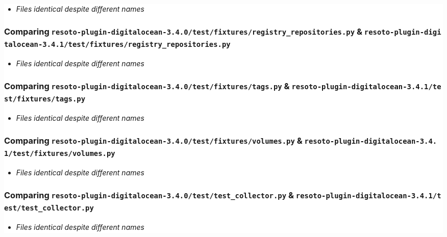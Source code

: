  * *Files identical despite different names*

### Comparing `resoto-plugin-digitalocean-3.4.0/test/fixtures/registry_repositories.py` & `resoto-plugin-digitalocean-3.4.1/test/fixtures/registry_repositories.py`

 * *Files identical despite different names*

### Comparing `resoto-plugin-digitalocean-3.4.0/test/fixtures/tags.py` & `resoto-plugin-digitalocean-3.4.1/test/fixtures/tags.py`

 * *Files identical despite different names*

### Comparing `resoto-plugin-digitalocean-3.4.0/test/fixtures/volumes.py` & `resoto-plugin-digitalocean-3.4.1/test/fixtures/volumes.py`

 * *Files identical despite different names*

### Comparing `resoto-plugin-digitalocean-3.4.0/test/test_collector.py` & `resoto-plugin-digitalocean-3.4.1/test/test_collector.py`

 * *Files identical despite different names*

